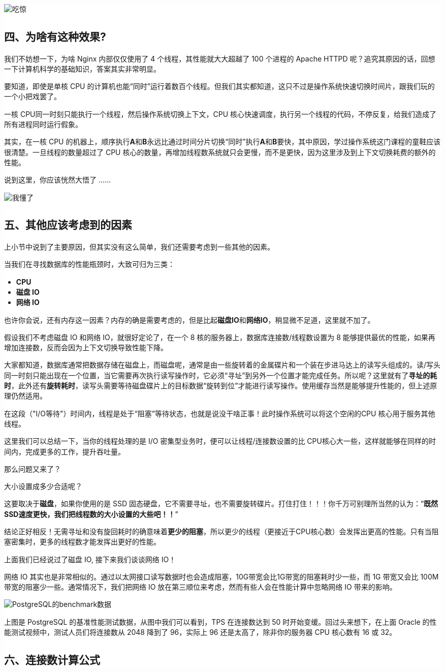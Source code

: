 ![吃惊](%E5%A6%82%E4%BD%95%E8%AE%BE%E7%BD%AE%E6%95%B0%E6%8D%AE%E5%BA%93%E8%BF%9E%E6%8E%A5%E7%9A%84%E5%A4%A7%E5%B0%8F-imgs/155715088554575)

## 四、为啥有这种效果?

我们不妨想一下，为啥 Nginx 内部仅仅使用了 4 个线程，其性能就大大超越了 100 个进程的 Apache HTTPD 呢？追究其原因的话，回想一下计算机科学的基础知识，答案其实非常明显。

要知道，即使是单核 CPU 的计算机也能“同时”运行着数百个线程。但我们其实都知道，这只不过是操作系统快速切换时间片，跟我们玩的一个小把戏罢了。

一核 CPU同一时刻只能执行一个线程，然后操作系统切换上下文，CPU 核心快速调度，执行另一个线程的代码，不停反复，给我们造成了所有进程同时运行假象。

其实，在一核 CPU 的机器上，顺序执行**A**和**B**永远比通过时间分片切换“同时”执行**A**和**B**要快，其中原因，学过操作系统这门课程的童鞋应该很清楚。一旦线程的数量超过了 CPU 核心的数量，再增加线程数系统就只会更慢，而不是更快，因为这里涉及到上下文切换耗费的额外的性能。

说到这里，你应该恍然大悟了 ……

![我懂了](%E5%A6%82%E4%BD%95%E8%AE%BE%E7%BD%AE%E6%95%B0%E6%8D%AE%E5%BA%93%E8%BF%9E%E6%8E%A5%E7%9A%84%E5%A4%A7%E5%B0%8F-imgs/155715141400931)

## 五、其他应该考虑到的因素

上小节中说到了主要原因，但其实没有这么简单，我们还需要考虑到一些其他的因素。

当我们在寻找数据库的性能瓶颈时，大致可归为三类：

- **CPU**
- **磁盘 IO**
- **网络 IO**

也许你会说，还有内存这一因素？内存的确是需要考虑的，但是比起**磁盘IO**和**网络IO**，稍显微不足道，这里就不加了。

假设我们不考虑磁盘 IO 和网络 IO，就很好定论了，在一个 8 核的服务器上，数据库连接数/线程数设置为 8 能够提供最优的性能，如果再增加连接数，反而会因为上下文切换导致性能下降。

大家都知道，数据库通常把数据存储在磁盘上，而磁盘呢，通常是由一些旋转着的金属碟片和一个装在步进马达上的读写头组成的。读/写头同一时刻只能出现在一个位置，当它需要再次执行读写操作时，它必须“寻址”到另外一个位置才能完成任务。所以呢？这里就有了**寻址的耗时**，此外还有**旋转耗时**，读写头需要等待磁盘碟片上的目标数据“旋转到位”才能进行读写操作。使用缓存当然是能够提升性能的，但上述原理仍然适用。

在这段（"I/O等待"）时间内，线程是处于“阻塞”等待状态，也就是说没干啥正事！此时操作系统可以将这个空闲的CPU 核心用于服务其他线程。

这里我们可以总结一下，当你的线程处理的是 I/O 密集型业务时，便可以让线程/连接数设置的比 CPU核心大一些，这样就能够在同样的时间内，完成更多的工作，提升吞吐量。

那么问题又来了？

大小设置成多少合适呢？

这要取决于**磁盘**，如果你使用的是 SSD 固态硬盘，它不需要寻址，也不需要旋转碟片。打住打住！！！你千万可别理所当然的认为：“**既然SSD速度更快，我们把线程数的大小设置的大些吧！！**”

结论正好相反！无需寻址和没有旋回耗时的确意味着**更少的阻塞**，所以更少的线程（更接近于CPU核心数）会发挥出更高的性能。只有当阻塞密集时，更多的线程数才能发挥出更好的性能。

上面我们已经说过了磁盘 IO, 接下来我们谈谈网络 IO！

网络 IO 其实也是非常相似的。通过以太网接口读写数据时也会造成阻塞，10G带宽会比1G带宽的阻塞耗时少一些，而 1G 带宽又会比 100M 带宽的阻塞少一些。通常情况下，我们把网络 IO 放在第三顺位来考虑，然而有些人会在性能计算中忽略网络 IO 带来的影响。

![PostgreSQL的benchmark数据](%E5%A6%82%E4%BD%95%E8%AE%BE%E7%BD%AE%E6%95%B0%E6%8D%AE%E5%BA%93%E8%BF%9E%E6%8E%A5%E7%9A%84%E5%A4%A7%E5%B0%8F-imgs/155723152712170)

上图是 PostgreSQL 的基准性能测试数据，从图中我们可以看到，TPS 在连接数达到 50 时开始变缓。回过头来想下，在上面 Oracle 的性能测试视频中，测试人员们将连接数从 2048 降到了 96，实际上 96 还是太高了，除非你的服务器 CPU 核心数有 16 或 32。

## 六、连接数计算公式
